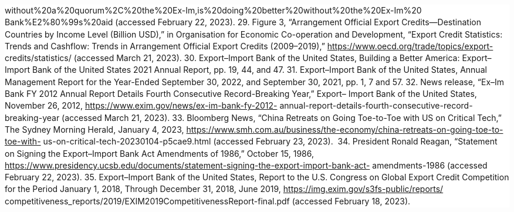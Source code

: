 without%20a%20quorum%2C%20the%20Ex-Im,is%20doing%20better%20without%20the%20Ex-Im%20
Bank%E2%80%99s%20aid (accessed February 22, 2023).
29. Figure 3, “Arrangement Official Export Credits—Destination Countries by Income Level (Billion USD),” in
Organisation for Economic Co-operation and Development, “Export Credit Statistics: Trends and Cashflow:
Trends in Arrangement Official Export Credits (2009–2019),” https://www.oecd.org/trade/topics/export-
credits/statistics/ (accessed March 21, 2023).
30. Export–Import Bank of the United States, Building a Better America: Export–Import Bank of the United States
2021 Annual Report, pp. 19, 44, and 47.
31. Export–Import Bank of the United States, Annual Management Report for the Year-Ended September 30,
2022, and September 30, 2021, pp. 1, 7 and 57.
32. News release, “Ex–Im Bank FY 2012 Annual Report Details Fourth Consecutive Record-Breaking Year,” Export–
Import Bank of the United States, November 26, 2012, https://www.exim.gov/news/ex-im-bank-fy-2012-
annual-report-details-fourth-consecutive-record-breaking-year (accessed March 21, 2023).
33. Bloomberg News, “China Retreats on Going Toe-to-Toe with US on Critical Tech,” The Sydney Morning Herald,
January 4, 2023, https://www.smh.com.au/business/the-economy/china-retreats-on-going-toe-to-toe-with-
us-on-critical-tech-20230104-p5cae9.html (accessed February 23, 2023).
﻿
34. President Ronald Reagan, “Statement on Signing the Export–Import Bank Act Amendments of 1986,” October
15, 1986, https://www.presidency.ucsb.edu/documents/statement-signing-the-export-import-bank-act-
amendments-1986 (accessed February 22, 2023).
35. Export–Import Bank of the United States, Report to the U.S. Congress on Global Export Credit Competition for
the Period January 1, 2018, Through December 31, 2018, June 2019, https://img.exim.gov/s3fs-public/reports/
competitiveness_reports/2019/EXIM2019CompetitivenessReport-final.pdf (accessed February 18, 2023).

